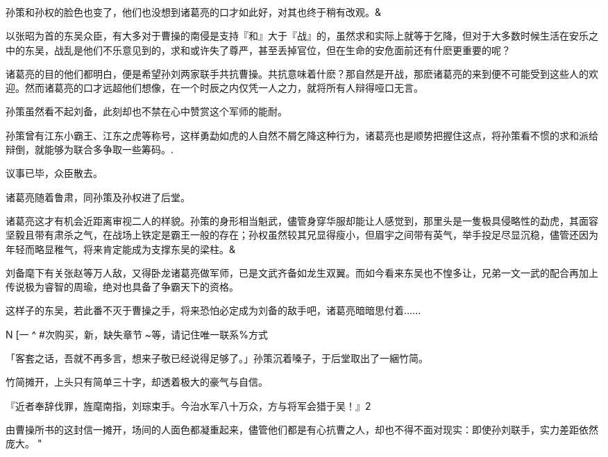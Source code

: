 
孙策和孙权的脸色也变了，他们也没想到诸葛亮的口才如此好，对其也终于稍有改观。&





以张昭为首的东吴众臣，有大多对于曹操的南侵是支持『和』大于『战』的，虽然求和实际上就等于乞降，但对于大多数时候生活在安乐之中的东吴，战乱是他们不乐意见到的，求和或许失了尊严，甚至丢掉官位，但在生命的安危面前还有什麽更重要的呢？





诸葛亮的目的他们都明白，便是希望孙刘两家联手共抗曹操。共抗意味着什麽？那自然是开战，那麽诸葛亮的来到便不可能受到这些人的欢迎。然而诸葛亮的口才远超他们想像，在一个时辰之内仅凭一人之力，就将所有人辩得哑口无言。



孙策虽然看不起刘备，此刻却也不禁在心中赞赏这个军师的能耐。





孙策曾有江东小霸王、江东之虎等称号，这样勇勐如虎的人自然不屑乞降这种行为，诸葛亮也是顺势把握住这点，将孙策看不惯的求和派给辩倒，就能够为联合多争取一些筹码。.





议事已毕，众臣散去。



诸葛亮随着鲁肃，同孙策及孙权进了后堂。





诸葛亮这才有机会近距离审视二人的样貌。孙策的身形相当魁武，儘管身穿华服却能让人感觉到，那里头是一隻极具侵略性的勐虎，其面容坚毅且带有肃杀之气，在战场上铁定是霸王一般的存在；孙权虽然较其兄显得瘦小，但眉宇之间带有英气，举手投足尽显沉稳，儘管还因为年轻而略显稚气，将来肯定能成为支撑东吴的梁柱。&





刘备麾下有关张赵等万人敌，又得卧龙诸葛亮做军师，已是文武齐备如龙生双翼。而如今看来东吴也不惶多让，兄弟一文一武的配合再加上传说极为睿智的周瑜，绝对也具备了争霸天下的资格。





这样子的东吴，若此番不灭于曹操之手，将来恐怕必定成为刘备的敌手吧，诸葛亮暗暗思付着......



N [一 ^ #次购买，新，缺失章节 ~等，请记住唯一联系%方式



「客套之话，吾就不再多言，想来子敬已经说得足够了。」孙策沉着嗓子，于后堂取出了一綑竹简。



竹简摊开，上头只有简单三十字，却透着极大的豪气与自信。





『近者奉辞伐罪，旌麾南指，刘琮束手。今治水军八十万众，方与将军会猎于吴！』2





由曹操所书的这封信一摊开，场间的人面色都凝重起来，儘管他们都是有心抗曹之人，却也不得不面对现实：即使孙刘联手，实力差距依然庞大。 "
